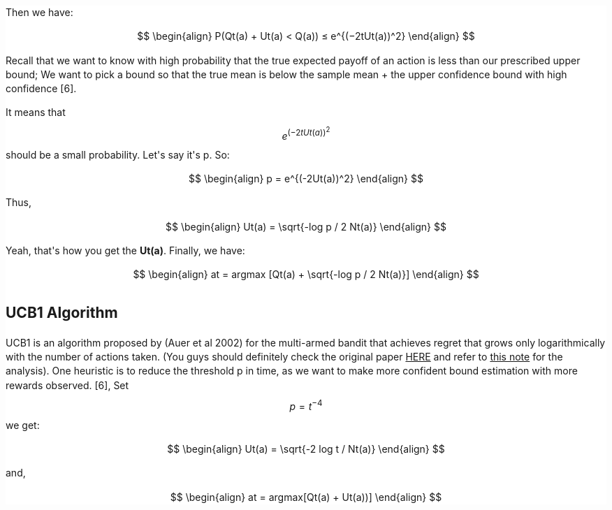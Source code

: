 Then we have:

$$
\begin{align}
P(Qt(a) + Ut(a) < Q(a)) ≤ e^{(−2tUt(a))^2}
\end{align}
$$

Recall that we want to know with high probability that the true expected payoff of an action is less than our prescribed upper bound; We want to pick a bound so that the true mean is below the sample mean + the upper confidence bound with high confidence [6].

It means that $$e^{(-2tUt(a))^2}$$ should be a small probability. Let's say it's p. So:

$$
\begin{align}
p = e^{(-2Ut(a))^2}
\end{align}
$$

Thus,

$$
\begin{align}
Ut(a) = \sqrt{-log p / 2 Nt(a)}
\end{align}
$$

Yeah, that's how you get the **Ut(a)**. Finally, we have:

$$
\begin{align}
at = argmax [Qt(a) + \sqrt{-log p / 2 Nt(a)}]
\end{align}
$$

## UCB1 Algorithm

UCB1 is an algorithm proposed by (Auer et al 2002) for the multi-armed bandit that achieves regret that grows only logarithmically with the number of actions taken. (You guys should definitely check the original paper [HERE](https://homes.di.unimi.it/~cesabian/Pubblicazioni/ml-02.pdf) and refer to [this note](https://courses.cs.washington.edu/courses/cse599s/14sp/scribes/lecture15/lecture15_draft.pdf) for the analysis). One heuristic is to reduce the threshold p in time, as we want to make more confident bound estimation with more rewards observed. [6], Set $$p = t^{-4}$$ we get:

$$
\begin{align}
Ut(a) = \sqrt{-2 log t / Nt(a)}
\end{align}
$$

and,

$$
\begin{align}
at = argmax[Qt(a) + Ut(a))]
\end{align}
$$

